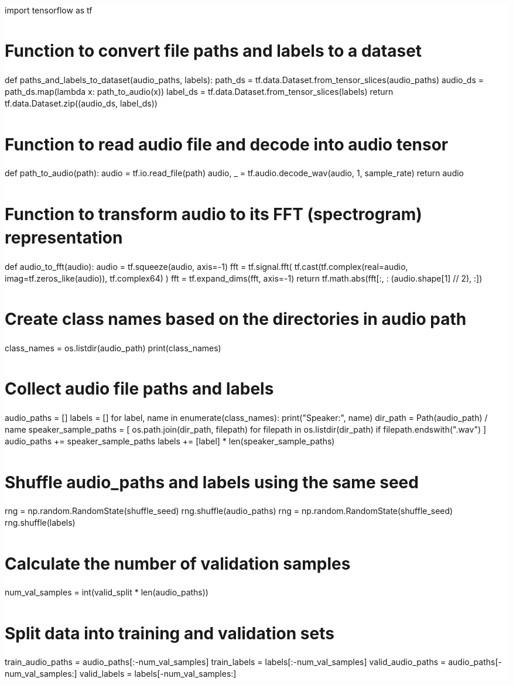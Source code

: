 import tensorflow as tf
# Function to convert file paths and labels to a dataset
def paths_and_labels_to_dataset(audio_paths, labels):
path_ds = tf.data.Dataset.from_tensor_slices(audio_paths)
audio_ds = path_ds.map(lambda x: path_to_audio(x))
label_ds = tf.data.Dataset.from_tensor_slices(labels)
return tf.data.Dataset.zip((audio_ds, label_ds))
# Function to read audio file and decode into audio tensor
def path_to_audio(path):
audio = tf.io.read_file(path)
audio, _ = tf.audio.decode_wav(audio, 1, sample_rate)
return audio

# Function to transform audio to its FFT (spectrogram) representation
def audio_to_fft(audio):
audio = tf.squeeze(audio, axis=-1)
fft = tf.signal.fft(
tf.cast(tf.complex(real=audio, imag=tf.zeros_like(audio)), tf.complex64)
)
fft = tf.expand_dims(fft, axis=-1)
return tf.math.abs(fft[:, : (audio.shape[1] // 2), :])
# Create class names based on the directories in audio path
class_names = os.listdir(audio_path)
print(class_names)
# Collect audio file paths and labels
audio_paths = []
labels = []
for label, name in enumerate(class_names):
print("Speaker:", name)
dir_path = Path(audio_path) / name
speaker_sample_paths = [
os.path.join(dir_path, filepath)
for filepath in os.listdir(dir_path)
if filepath.endswith(".wav")
]
audio_paths += speaker_sample_paths
labels += [label] * len(speaker_sample_paths)
# Shuffle audio_paths and labels using the same seed
rng = np.random.RandomState(shuffle_seed)
rng.shuffle(audio_paths)
rng = np.random.RandomState(shuffle_seed)
rng.shuffle(labels)
# Calculate the number of validation samples
num_val_samples = int(valid_split * len(audio_paths))
# Split data into training and validation sets
train_audio_paths = audio_paths[:-num_val_samples]
train_labels = labels[:-num_val_samples]
valid_audio_paths = audio_paths[-num_val_samples:]
valid_labels = labels[-num_val_samples:]